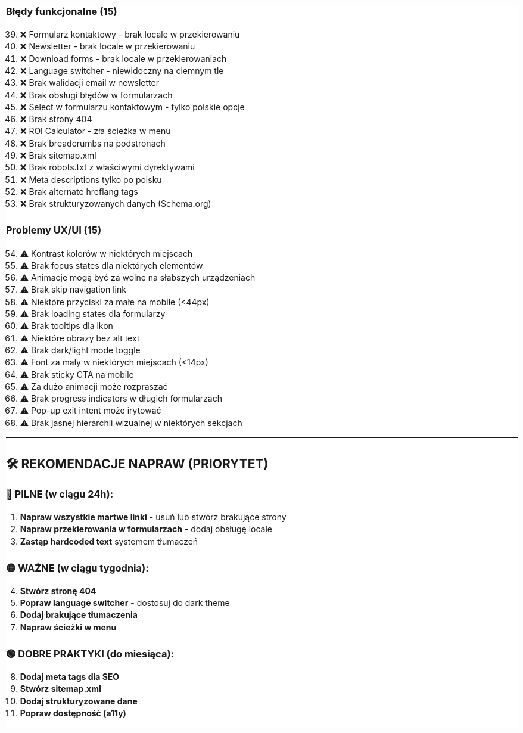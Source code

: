 ### Błędy funkcjonalne (15)
39. ❌ Formularz kontaktowy - brak locale w przekierowaniu
40. ❌ Newsletter - brak locale w przekierowaniu
41. ❌ Download forms - brak locale w przekierowaniach
42. ❌ Language switcher - niewidoczny na ciemnym tle
43. ❌ Brak walidacji email w newsletter
44. ❌ Brak obsługi błędów w formularzach
45. ❌ Select w formularzu kontaktowym - tylko polskie opcje
46. ❌ Brak strony 404
47. ❌ ROI Calculator - zła ścieżka w menu
48. ❌ Brak breadcrumbs na podstronach
49. ❌ Brak sitemap.xml
50. ❌ Brak robots.txt z właściwymi dyrektywami
51. ❌ Meta descriptions tylko po polsku
52. ❌ Brak alternate hreflang tags
53. ❌ Brak strukturyzowanych danych (Schema.org)

### Problemy UX/UI (15)
54. ⚠️ Kontrast kolorów w niektórych miejscach
55. ⚠️ Brak focus states dla niektórych elementów
56. ⚠️ Animacje mogą być za wolne na słabszych urządzeniach
57. ⚠️ Brak skip navigation link
58. ⚠️ Niektóre przyciski za małe na mobile (<44px)
59. ⚠️ Brak loading states dla formularzy
60. ⚠️ Brak tooltips dla ikon
61. ⚠️ Niektóre obrazy bez alt text
62. ⚠️ Brak dark/light mode toggle
63. ⚠️ Font za mały w niektórych miejscach (<14px)
64. ⚠️ Brak sticky CTA na mobile
65. ⚠️ Za dużo animacji może rozpraszać
66. ⚠️ Brak progress indicators w długich formularzach
67. ⚠️ Pop-up exit intent może irytować
68. ⚠️ Brak jasnej hierarchii wizualnej w niektórych sekcjach

---

## 🛠️ REKOMENDACJE NAPRAW (PRIORYTET)

### 🔴 PILNE (w ciągu 24h):
1. **Napraw wszystkie martwe linki** - usuń lub stwórz brakujące strony
2. **Napraw przekierowania w formularzach** - dodaj obsługę locale
3. **Zastąp hardcoded text** systemem tłumaczeń

### 🟡 WAŻNE (w ciągu tygodnia):
4. **Stwórz stronę 404**
5. **Popraw language switcher** - dostosuj do dark theme
6. **Dodaj brakujące tłumaczenia**
7. **Napraw ścieżki w menu**

### 🟢 DOBRE PRAKTYKI (do miesiąca):
8. **Dodaj meta tags dla SEO**
9. **Stwórz sitemap.xml**
10. **Dodaj strukturyzowane dane**
11. **Popraw dostępność (a11y)**

---